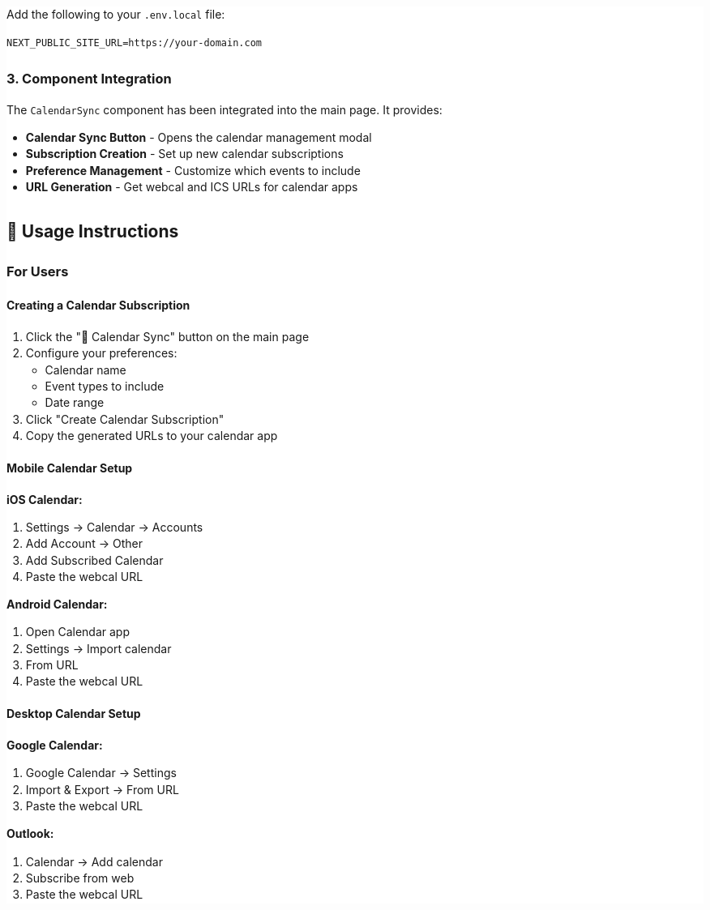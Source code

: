 Add the following to your `.env.local` file:

```env
NEXT_PUBLIC_SITE_URL=https://your-domain.com
```

### 3. Component Integration

The `CalendarSync` component has been integrated into the main page. It provides:

- **Calendar Sync Button** - Opens the calendar management modal
- **Subscription Creation** - Set up new calendar subscriptions
- **Preference Management** - Customize which events to include
- **URL Generation** - Get webcal and ICS URLs for calendar apps

## 📱 Usage Instructions

### For Users

#### Creating a Calendar Subscription

1. Click the "📅 Calendar Sync" button on the main page
2. Configure your preferences:
   - Calendar name
   - Event types to include
   - Date range
3. Click "Create Calendar Subscription"
4. Copy the generated URLs to your calendar app

#### Mobile Calendar Setup

**iOS Calendar:**
1. Settings → Calendar → Accounts
2. Add Account → Other
3. Add Subscribed Calendar
4. Paste the webcal URL

**Android Calendar:**
1. Open Calendar app
2. Settings → Import calendar
3. From URL
4. Paste the webcal URL

#### Desktop Calendar Setup

**Google Calendar:**
1. Google Calendar → Settings
2. Import & Export → From URL
3. Paste the webcal URL

**Outlook:**
1. Calendar → Add calendar
2. Subscribe from web
3. Paste the webcal URL
